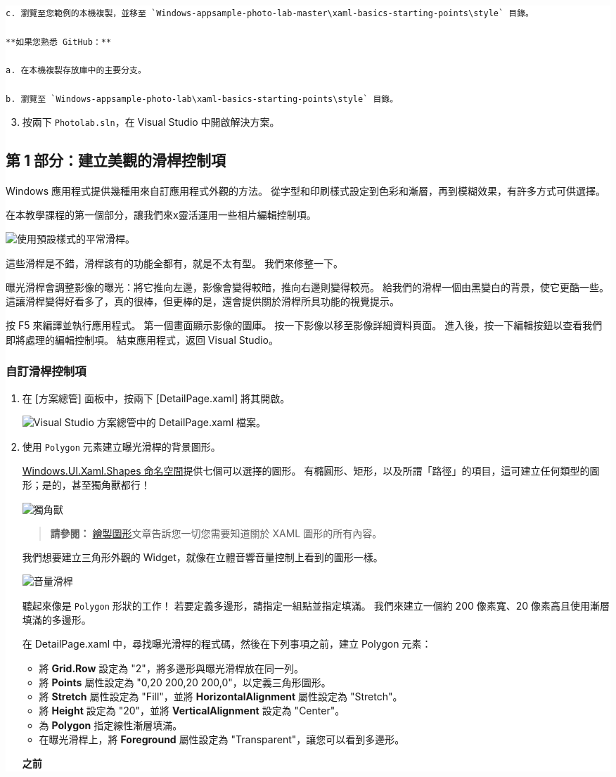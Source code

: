     c. 瀏覽至您範例的本機複製，並移至 `Windows-appsample-photo-lab-master\xaml-basics-starting-points\style` 目錄。

    **如果您熟悉 GitHub：**

    a. 在本機複製存放庫中的主要分支。

    b. 瀏覽至 `Windows-appsample-photo-lab\xaml-basics-starting-points\style` 目錄。

3. 按兩下 `Photolab.sln`，在 Visual Studio 中開啟解決方案。

## <a name="part-1-create-a-fancy-slider-control"></a>第 1 部分：建立美觀的滑桿控制項

Windows 應用程式提供幾種用來自訂應用程式外觀的方法。 從字型和印刷樣式設定到色彩和漸層，再到模糊效果，有許多方式可供選擇。

在本教學課程的第一個部分，讓我們來x靈活運用一些相片編輯控制項。

![使用預設樣式的平常滑桿。](../basics/images/xaml-basics/slider-start.png)

這些滑桿是不錯，滑桿該有的功能全都有，就是不太有型。 我們來修整一下。

曝光滑桿會調整影像的曝光：將它推向左邊，影像會變得較暗，推向右邊則變得較亮。 給我們的滑桿一個由黑變白的背景，使它更酷一些。 這讓滑桿變得好看多了，真的很棒，但更棒的是，還會提供關於滑桿所具功能的視覺提示。

按 F5 來編譯並執行應用程式。 第一個畫面顯示影像的圖庫。 按一下影像以移至影像詳細資料頁面。 進入後，按一下編輯按鈕以查看我們即將處理的編輯控制項。 結束應用程式，返回 Visual Studio。

### <a name="customize-a-slider-control"></a>自訂滑桿控制項

1. 在 [方案總管] 面板中，按兩下 [DetailPage.xaml]  將其開啟。

    ![Visual Studio 方案總管中的 DetailPage.xaml 檔案。](../basics/images/xaml-basics/style-detail-page-explorer.png)

1. 使用 `Polygon` 元素建立曝光滑桿的背景圖形。

    [Windows.UI.Xaml.Shapes 命名空間](/uwp/api/Windows.UI.Xaml.Shapes)提供七個可以選擇的圖形。 有橢圓形、矩形，以及所謂「路徑」的項目，這可建立任何類型的圖形；是的，甚至獨角獸都行！

    ![獨角獸](../basics/images/xaml-basics/unicorn.png)

    > **請參閱：** [繪製圖形](../controls-and-patterns/shapes.md)文章告訴您一切您需要知道關於 XAML 圖形的所有內容。

    我們想要建立三角形外觀的 Widget，就像在立體音響音量控制上看到的圖形一樣。

    ![音量滑桿](../basics/images/xaml-basics/style-volume-slider.png)

    聽起來像是 `Polygon` 形狀的工作！ 若要定義多邊形，請指定一組點並指定填滿。 我們來建立一個約 200 像素寬、20 像素高且使用漸層填滿的多邊形。

    在 DetailPage.xaml 中，尋找曝光滑桿的程式碼，然後在下列事項之前，建立 Polygon 元素：

    * 將 **Grid.Row** 設定為 "2"，將多邊形與曝光滑桿放在同一列。
    * 將 **Points** 屬性設定為 "0,20 200,20 200,0"，以定義三角形圖形。
    * 將 **Stretch** 屬性設定為 "Fill"，並將 **HorizontalAlignment** 屬性設定為 "Stretch"。
    * 將 **Height** 設定為 "20"，並將 **VerticalAlignment** 設定為 "Center"。
    * 為 **Polygon** 指定線性漸層填滿。
    * 在曝光滑桿上，將 **Foreground** 屬性設定為 "Transparent"，讓您可以看到多邊形。

    **之前**
